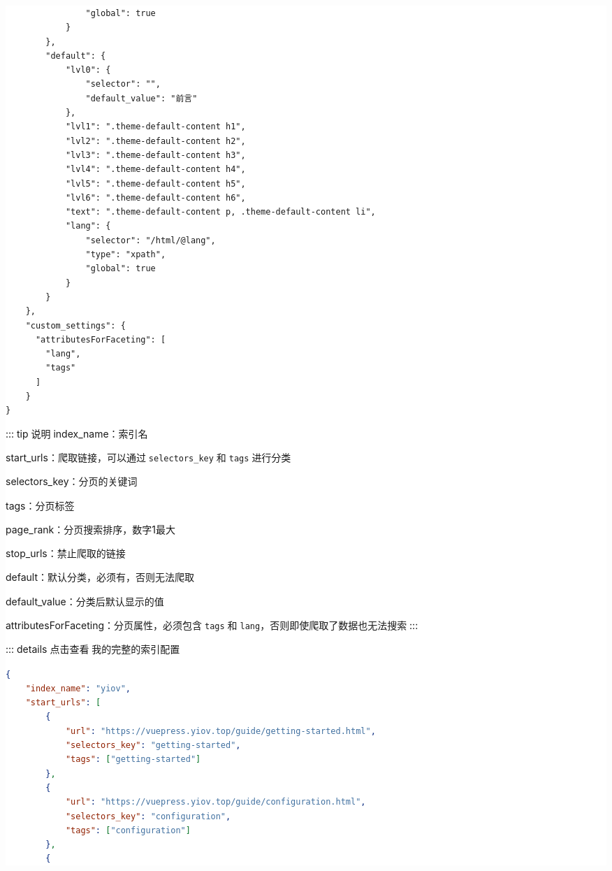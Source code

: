 ```json{2,5-7,18,21,39,57,75-76}
                "global": true
            }
        },
        "default": {
            "lvl0": {
                "selector": "",
                "default_value": "前言"
            },
            "lvl1": ".theme-default-content h1",
            "lvl2": ".theme-default-content h2",
            "lvl3": ".theme-default-content h3",
            "lvl4": ".theme-default-content h4",
            "lvl5": ".theme-default-content h5",
            "lvl6": ".theme-default-content h6",
            "text": ".theme-default-content p, .theme-default-content li",
            "lang": {
                "selector": "/html/@lang",
                "type": "xpath",
                "global": true
            }
        }
    },
    "custom_settings": {
      "attributesForFaceting": [
        "lang",
        "tags"
      ]
    }
}
```

::: tip 说明
index_name：索引名

start_urls：爬取链接，可以通过 `selectors_key` 和 `tags` 进行分类

selectors_key：分页的关键词

tags：分页标签

page_rank：分页搜索排序，数字1最大

stop_urls：禁止爬取的链接

default：默认分类，必须有，否则无法爬取

default_value：分类后默认显示的值

attributesForFaceting：分页属性，必须包含 `tags` 和 `lang`，否则即使爬取了数据也无法搜索
:::


::: details 点击查看 我的完整的索引配置
```json
{
    "index_name": "yiov",
    "start_urls": [
        {
            "url": "https://vuepress.yiov.top/guide/getting-started.html",
            "selectors_key": "getting-started",
            "tags": ["getting-started"]
        },
        {
            "url": "https://vuepress.yiov.top/guide/configuration.html",
            "selectors_key": "configuration",
            "tags": ["configuration"]
        },
        {
```